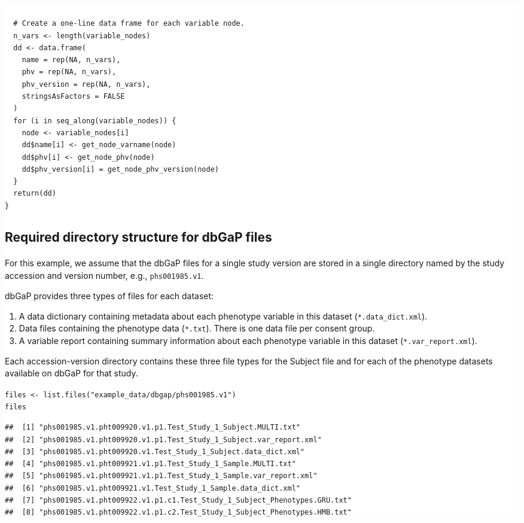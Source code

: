 ``` {.r}

  # Create a one-line data frame for each variable node.
  n_vars <- length(variable_nodes)
  dd <- data.frame(
    name = rep(NA, n_vars),
    phv = rep(NA, n_vars),
    phv_version = rep(NA, n_vars),
    stringsAsFactors = FALSE
  )
  for (i in seq_along(variable_nodes)) {
    node <- variable_nodes[i]
    dd$name[i] <- get_node_varname(node)
    dd$phv[i] <- get_node_phv(node)
    dd$phv_version[i] = get_node_phv_version(node)
  }
  return(dd)
}
```

Required directory structure for dbGaP files
--------------------------------------------

For this example, we assume that the dbGaP files for a single study version are stored in a single directory named by the study accession and version number, e.g., `phs001985.v1`.

dbGaP provides three types of files for each dataset:

1.  A data dictionary containing metadata about each phenotype variable in this dataset (`*.data_dict.xml`).
2.  Data files containing the phenotype data (`*.txt`). There is one data file per consent group.
3.  A variable report containing summary information about each phenotype variable in this dataset (`*.var_report.xml`).

Each accession-version directory contains these three file types for the Subject file and for each of the phenotype datasets available on dbGaP for that study.

``` {.r}
files <- list.files("example_data/dbgap/phs001985.v1")
files
```

    ##  [1] "phs001985.v1.pht009920.v1.p1.Test_Study_1_Subject.MULTI.txt"                
    ##  [2] "phs001985.v1.pht009920.v1.p1.Test_Study_1_Subject.var_report.xml"           
    ##  [3] "phs001985.v1.pht009920.v1.Test_Study_1_Subject.data_dict.xml"               
    ##  [4] "phs001985.v1.pht009921.v1.p1.Test_Study_1_Sample.MULTI.txt"                 
    ##  [5] "phs001985.v1.pht009921.v1.p1.Test_Study_1_Sample.var_report.xml"            
    ##  [6] "phs001985.v1.pht009921.v1.Test_Study_1_Sample.data_dict.xml"                
    ##  [7] "phs001985.v1.pht009922.v1.p1.c1.Test_Study_1_Subject_Phenotypes.GRU.txt"    
    ##  [8] "phs001985.v1.pht009922.v1.p1.c2.Test_Study_1_Subject_Phenotypes.HMB.txt"    